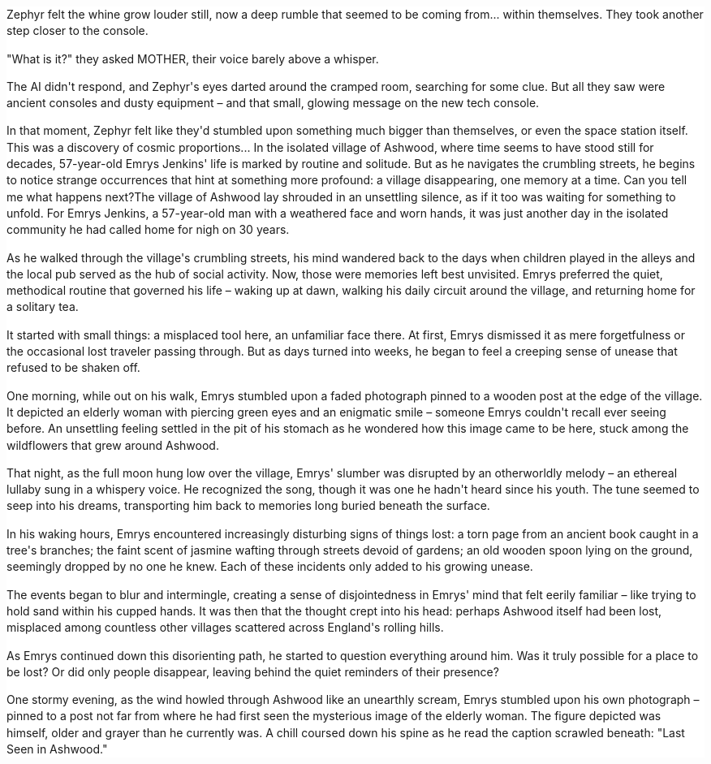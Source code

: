 Zephyr felt the whine grow louder still, now a deep rumble that seemed to be coming from... within themselves. They took another step closer to the console.

"What is it?" they asked MOTHER, their voice barely above a whisper.

The AI didn't respond, and Zephyr's eyes darted around the cramped room, searching for some clue. But all they saw were ancient consoles and dusty equipment – and that small, glowing message on the new tech console.

In that moment, Zephyr felt like they'd stumbled upon something much bigger than themselves, or even the space station itself. This was a discovery of cosmic proportions...<end>
In the isolated village of Ashwood, where time seems to have stood still for decades, 57-year-old Emrys Jenkins' life is marked by routine and solitude. But as he navigates the crumbling streets, he begins to notice strange occurrences that hint at something more profound: a village disappearing, one memory at a time. Can you tell me what happens next?<start>The village of Ashwood lay shrouded in an unsettling silence, as if it too was waiting for something to unfold. For Emrys Jenkins, a 57-year-old man with a weathered face and worn hands, it was just another day in the isolated community he had called home for nigh on 30 years.

As he walked through the village's crumbling streets, his mind wandered back to the days when children played in the alleys and the local pub served as the hub of social activity. Now, those were memories left best unvisited. Emrys preferred the quiet, methodical routine that governed his life – waking up at dawn, walking his daily circuit around the village, and returning home for a solitary tea.

It started with small things: a misplaced tool here, an unfamiliar face there. At first, Emrys dismissed it as mere forgetfulness or the occasional lost traveler passing through. But as days turned into weeks, he began to feel a creeping sense of unease that refused to be shaken off.

One morning, while out on his walk, Emrys stumbled upon a faded photograph pinned to a wooden post at the edge of the village. It depicted an elderly woman with piercing green eyes and an enigmatic smile – someone Emrys couldn't recall ever seeing before. An unsettling feeling settled in the pit of his stomach as he wondered how this image came to be here, stuck among the wildflowers that grew around Ashwood.

That night, as the full moon hung low over the village, Emrys' slumber was disrupted by an otherworldly melody – an ethereal lullaby sung in a whispery voice. He recognized the song, though it was one he hadn't heard since his youth. The tune seemed to seep into his dreams, transporting him back to memories long buried beneath the surface.

In his waking hours, Emrys encountered increasingly disturbing signs of things lost: a torn page from an ancient book caught in a tree's branches; the faint scent of jasmine wafting through streets devoid of gardens; an old wooden spoon lying on the ground, seemingly dropped by no one he knew. Each of these incidents only added to his growing unease.

The events began to blur and intermingle, creating a sense of disjointedness in Emrys' mind that felt eerily familiar – like trying to hold sand within his cupped hands. It was then that the thought crept into his head: perhaps Ashwood itself had been lost, misplaced among countless other villages scattered across England's rolling hills.

As Emrys continued down this disorienting path, he started to question everything around him. Was it truly possible for a place to be lost? Or did only people disappear, leaving behind the quiet reminders of their presence?

One stormy evening, as the wind howled through Ashwood like an unearthly scream, Emrys stumbled upon his own photograph – pinned to a post not far from where he had first seen the mysterious image of the elderly woman. The figure depicted was himself, older and grayer than he currently was. A chill coursed down his spine as he read the caption scrawled beneath: "Last Seen in Ashwood."
